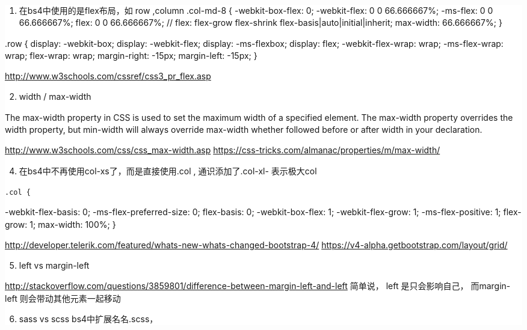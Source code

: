 1. 在bs4中使用的是flex布局，如 row ,column 
      .col-md-8 {
	    -webkit-box-flex: 0;
	    -webkit-flex: 0 0 66.666667%;
	        -ms-flex: 0 0 66.666667%;
	            flex: 0 0 66.666667%;   //  flex: flex-grow flex-shrink flex-basis|auto|initial|inherit;
	    max-width: 66.666667%;
  }

  .row {
  display: -webkit-box;
  display: -webkit-flex;
  display: -ms-flexbox;
  display: flex;
  -webkit-flex-wrap: wrap;
      -ms-flex-wrap: wrap;
          flex-wrap: wrap;
  margin-right: -15px;
  margin-left: -15px;
}

  http://www.w3schools.com/cssref/css3_pr_flex.asp

  2.  width /  max-width

  The max-width property in CSS is used to set the maximum width of a specified element. The max-width property overrides the width property, but min-width will always override max-width whether followed before or after width in your declaration.

  http://www.w3schools.com/css/css_max-width.asp
  https://css-tricks.com/almanac/properties/m/max-width/

  4. 在bs4中不再使用col-xs了，而是直接使用.col , 通识添加了.col-xl- 表示极大col

	.col {
  -webkit-flex-basis: 0;
      -ms-flex-preferred-size: 0;
          flex-basis: 0;
  -webkit-box-flex: 1;
  -webkit-flex-grow: 1;
      -ms-flex-positive: 1;
          flex-grow: 1;
  max-width: 100%;
}

  http://developer.telerik.com/featured/whats-new-whats-changed-bootstrap-4/
  https://v4-alpha.getbootstrap.com/layout/grid/


5. left  vs margin-left

http://stackoverflow.com/questions/3859801/difference-between-margin-left-and-left
简单说， left 是只会影响自己， 而margin-left 则会带动其他元素一起移动


6. sass vs scss
bs4中扩展名名.scss，
